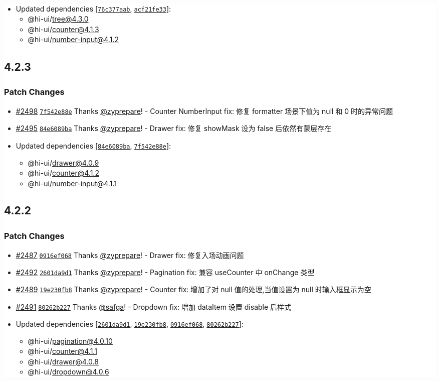 - Updated dependencies [[`76c377aab`](https://github.com/XiaoMi/hiui/commit/76c377aabec97a8c27f5c6100dd18ce0ffd9b0f6), [`acf21fe33`](https://github.com/XiaoMi/hiui/commit/acf21fe33446840efd729f344727870cf895663f)]:
  - @hi-ui/tree@4.3.0
  - @hi-ui/counter@4.1.3
  - @hi-ui/number-input@4.1.2

## 4.2.3

### Patch Changes

- [#2498](https://github.com/XiaoMi/hiui/pull/2498) [`7f542e88e`](https://github.com/XiaoMi/hiui/commit/7f542e88ef0f519093d3c356359404c1c557774d) Thanks [@zyprepare](https://github.com/zyprepare)! - Counter NumberInput fix: 修复 formatter 场景下值为 null 和 0 时的异常问题

- [#2495](https://github.com/XiaoMi/hiui/pull/2495) [`84e6089ba`](https://github.com/XiaoMi/hiui/commit/84e6089baf216d5192136379c7b0925c57c01d8a) Thanks [@zyprepare](https://github.com/zyprepare)! - Drawer fix: 修复 showMask 设为 false 后依然有蒙层存在

- Updated dependencies [[`84e6089ba`](https://github.com/XiaoMi/hiui/commit/84e6089baf216d5192136379c7b0925c57c01d8a), [`7f542e88e`](https://github.com/XiaoMi/hiui/commit/7f542e88ef0f519093d3c356359404c1c557774d)]:
  - @hi-ui/drawer@4.0.9
  - @hi-ui/counter@4.1.2
  - @hi-ui/number-input@4.1.1

## 4.2.2

### Patch Changes

- [#2487](https://github.com/XiaoMi/hiui/pull/2487) [`0916ef068`](https://github.com/XiaoMi/hiui/commit/0916ef06817f96c6353be6a7783ee9d05d7da9e0) Thanks [@zyprepare](https://github.com/zyprepare)! - Drawer fix: 修复入场动画问题

- [#2492](https://github.com/XiaoMi/hiui/pull/2492) [`2601da9d1`](https://github.com/XiaoMi/hiui/commit/2601da9d1046ce829ead08b0838be353e64240f3) Thanks [@zyprepare](https://github.com/zyprepare)! - Pagination fix: 兼容 useCounter 中 onChange 类型

- [#2489](https://github.com/XiaoMi/hiui/pull/2489) [`19e230fb8`](https://github.com/XiaoMi/hiui/commit/19e230fb85803a651b3a5574ee551fc9712f00be) Thanks [@zyprepare](https://github.com/zyprepare)! - Counter fix: 增加了对 null 值的处理,当值设置为 null 时输入框显示为空

- [#2491](https://github.com/XiaoMi/hiui/pull/2491) [`80262b227`](https://github.com/XiaoMi/hiui/commit/80262b227cbab0799007fd931c93c2848204b48c) Thanks [@safga](https://github.com/safga)! - Dropdown fix: 增加 dataItem 设置 disable 后样式

- Updated dependencies [[`2601da9d1`](https://github.com/XiaoMi/hiui/commit/2601da9d1046ce829ead08b0838be353e64240f3), [`19e230fb8`](https://github.com/XiaoMi/hiui/commit/19e230fb85803a651b3a5574ee551fc9712f00be), [`0916ef068`](https://github.com/XiaoMi/hiui/commit/0916ef06817f96c6353be6a7783ee9d05d7da9e0), [`80262b227`](https://github.com/XiaoMi/hiui/commit/80262b227cbab0799007fd931c93c2848204b48c)]:
  - @hi-ui/pagination@4.0.10
  - @hi-ui/counter@4.1.1
  - @hi-ui/drawer@4.0.8
  - @hi-ui/dropdown@4.0.6
